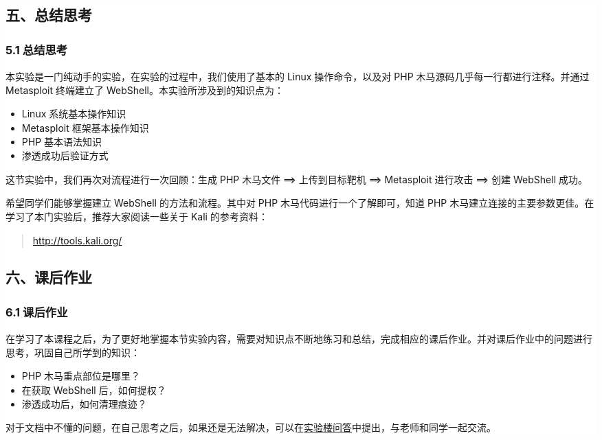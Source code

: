 ## 五、总结思考

### 5.1 总结思考

本实验是一门纯动手的实验，在实验的过程中，我们使用了基本的 Linux 操作命令，以及对 PHP 木马源码几乎每一行都进行注释。并通过 Metasploit 终端建立了 WebShell。本实验所涉及到的知识点为：

- Linux 系统基本操作知识
- Metasploit 框架基本操作知识
- PHP 基本语法知识
- 渗透成功后验证方式

这节实验中，我们再次对流程进行一次回顾：生成 PHP 木马文件 ==> 上传到目标靶机 ==> Metasploit 进行攻击 ==> 创建 WebShell 成功。

希望同学们能够掌握建立 WebShell 的方法和流程。其中对 PHP 木马代码进行一个了解即可，知道 PHP 木马建立连接的主要参数更佳。在学习了本门实验后，推荐大家阅读一些关于 Kali 的参考资料：

> http://tools.kali.org/

## 六、课后作业

### 6.1 课后作业

在学习了本课程之后，为了更好地掌握本节实验内容，需要对知识点不断地练习和总结，完成相应的课后作业。并对课后作业中的问题进行思考，巩固自己所学到的知识：

- PHP 木马重点部位是哪里？
- 在获取 WebShell 后，如何提权？
- 渗透成功后，如何清理痕迹？

对于文档中不懂的问题，在自己思考之后，如果还是无法解决，可以在[实验楼问答](https://www.shiyanlou.com/questions)中提出，与老师和同学一起交流。